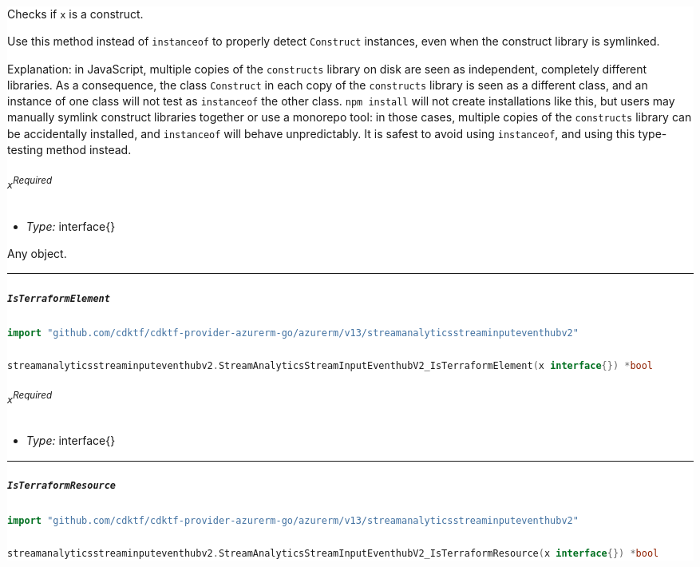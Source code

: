 Checks if `x` is a construct.

Use this method instead of `instanceof` to properly detect `Construct`
instances, even when the construct library is symlinked.

Explanation: in JavaScript, multiple copies of the `constructs` library on
disk are seen as independent, completely different libraries. As a
consequence, the class `Construct` in each copy of the `constructs` library
is seen as a different class, and an instance of one class will not test as
`instanceof` the other class. `npm install` will not create installations
like this, but users may manually symlink construct libraries together or
use a monorepo tool: in those cases, multiple copies of the `constructs`
library can be accidentally installed, and `instanceof` will behave
unpredictably. It is safest to avoid using `instanceof`, and using
this type-testing method instead.

###### `x`<sup>Required</sup> <a name="x" id="@cdktf/provider-azurerm.streamAnalyticsStreamInputEventhubV2.StreamAnalyticsStreamInputEventhubV2.isConstruct.parameter.x"></a>

- *Type:* interface{}

Any object.

---

##### `IsTerraformElement` <a name="IsTerraformElement" id="@cdktf/provider-azurerm.streamAnalyticsStreamInputEventhubV2.StreamAnalyticsStreamInputEventhubV2.isTerraformElement"></a>

```go
import "github.com/cdktf/cdktf-provider-azurerm-go/azurerm/v13/streamanalyticsstreaminputeventhubv2"

streamanalyticsstreaminputeventhubv2.StreamAnalyticsStreamInputEventhubV2_IsTerraformElement(x interface{}) *bool
```

###### `x`<sup>Required</sup> <a name="x" id="@cdktf/provider-azurerm.streamAnalyticsStreamInputEventhubV2.StreamAnalyticsStreamInputEventhubV2.isTerraformElement.parameter.x"></a>

- *Type:* interface{}

---

##### `IsTerraformResource` <a name="IsTerraformResource" id="@cdktf/provider-azurerm.streamAnalyticsStreamInputEventhubV2.StreamAnalyticsStreamInputEventhubV2.isTerraformResource"></a>

```go
import "github.com/cdktf/cdktf-provider-azurerm-go/azurerm/v13/streamanalyticsstreaminputeventhubv2"

streamanalyticsstreaminputeventhubv2.StreamAnalyticsStreamInputEventhubV2_IsTerraformResource(x interface{}) *bool
```
